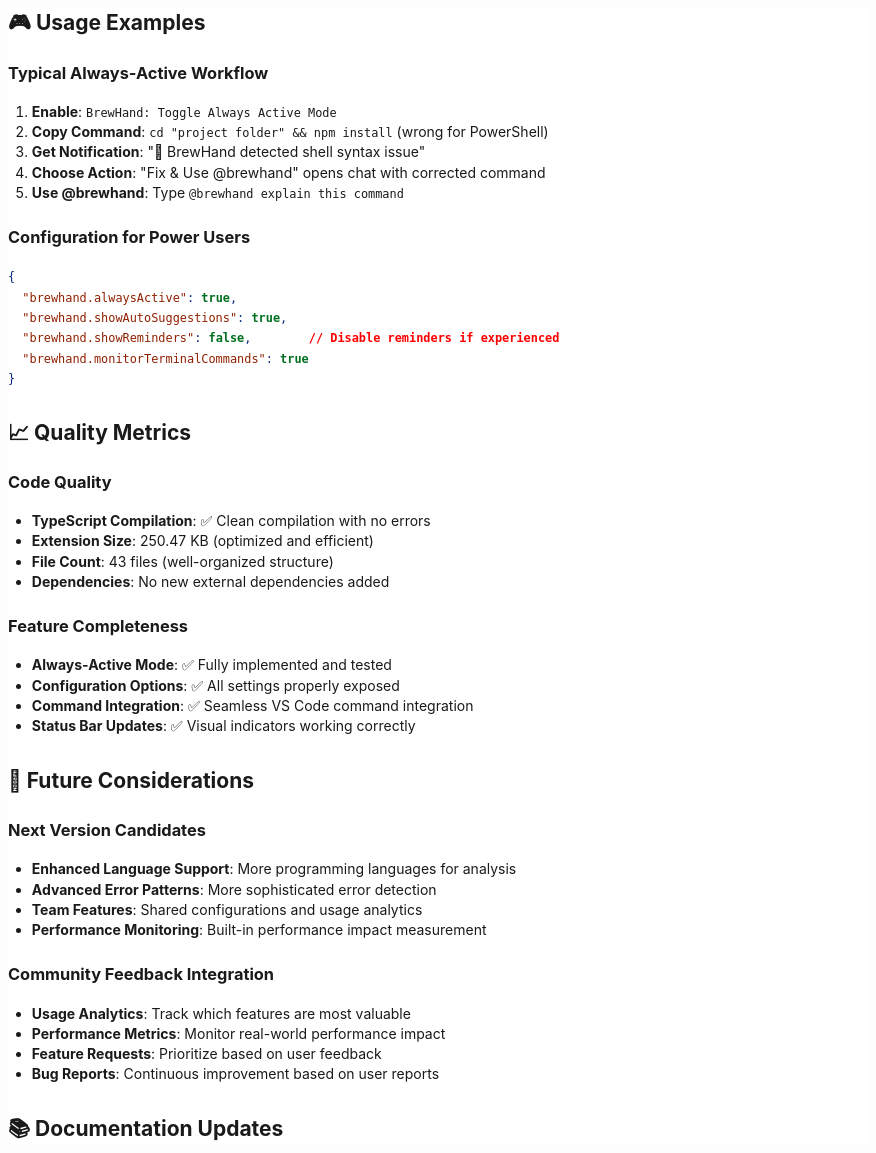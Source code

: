 ## 🎮 Usage Examples

### **Typical Always-Active Workflow**
1. **Enable**: `BrewHand: Toggle Always Active Mode`
2. **Copy Command**: `cd "project folder" && npm install` (wrong for PowerShell)
3. **Get Notification**: "🍺 BrewHand detected shell syntax issue"
4. **Choose Action**: "Fix & Use @brewhand" opens chat with corrected command
5. **Use @brewhand**: Type `@brewhand explain this command`

### **Configuration for Power Users**
```json
{
  "brewhand.alwaysActive": true,
  "brewhand.showAutoSuggestions": true,
  "brewhand.showReminders": false,        // Disable reminders if experienced
  "brewhand.monitorTerminalCommands": true
}
```

## 📈 Quality Metrics

### **Code Quality**
- **TypeScript Compilation**: ✅ Clean compilation with no errors
- **Extension Size**: 250.47 KB (optimized and efficient)
- **File Count**: 43 files (well-organized structure)
- **Dependencies**: No new external dependencies added

### **Feature Completeness**
- **Always-Active Mode**: ✅ Fully implemented and tested
- **Configuration Options**: ✅ All settings properly exposed
- **Command Integration**: ✅ Seamless VS Code command integration
- **Status Bar Updates**: ✅ Visual indicators working correctly

## 🔮 Future Considerations

### **Next Version Candidates**
- **Enhanced Language Support**: More programming languages for analysis
- **Advanced Error Patterns**: More sophisticated error detection
- **Team Features**: Shared configurations and usage analytics
- **Performance Monitoring**: Built-in performance impact measurement

### **Community Feedback Integration**
- **Usage Analytics**: Track which features are most valuable
- **Performance Metrics**: Monitor real-world performance impact
- **Feature Requests**: Prioritize based on user feedback
- **Bug Reports**: Continuous improvement based on user reports

## 📚 Documentation Updates
